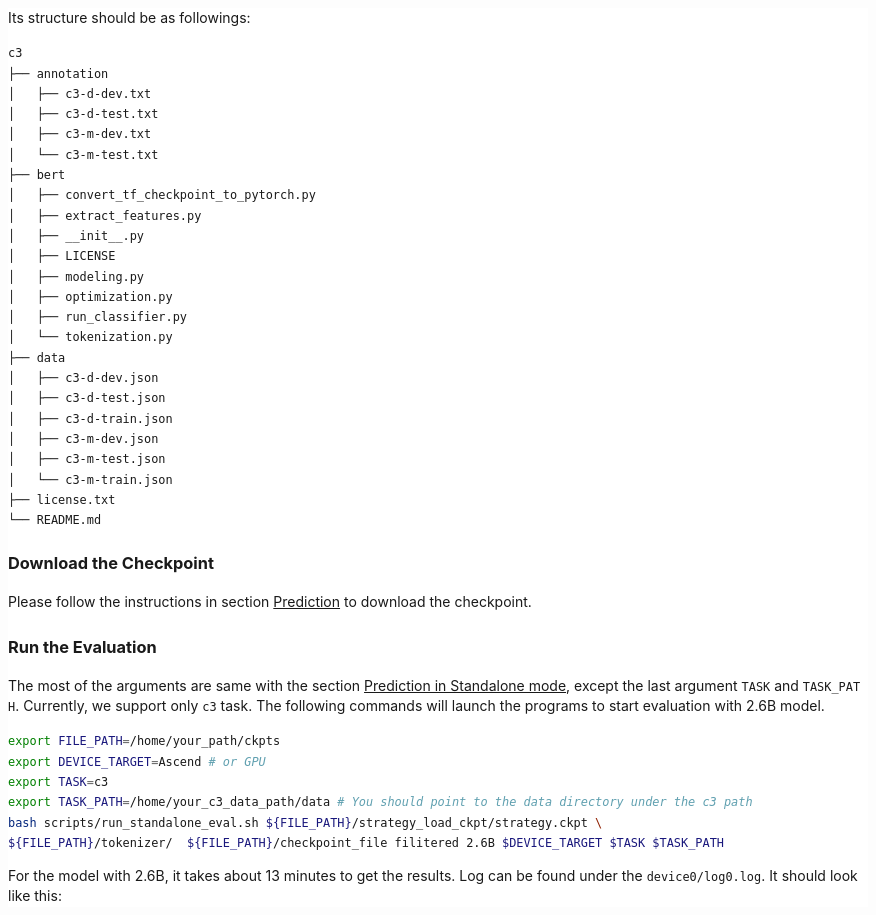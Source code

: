 Its structure should be as followings:

```text
c3
├── annotation
│   ├── c3-d-dev.txt
│   ├── c3-d-test.txt
│   ├── c3-m-dev.txt
│   └── c3-m-test.txt
├── bert
│   ├── convert_tf_checkpoint_to_pytorch.py
│   ├── extract_features.py
│   ├── __init__.py
│   ├── LICENSE
│   ├── modeling.py
│   ├── optimization.py
│   ├── run_classifier.py
│   └── tokenization.py
├── data
│   ├── c3-d-dev.json
│   ├── c3-d-test.json
│   ├── c3-d-train.json
│   ├── c3-m-dev.json
│   ├── c3-m-test.json
│   └── c3-m-train.json
├── license.txt
└── README.md
```

### Download the Checkpoint

Please follow the instructions in section [Prediction](#prediction) to download the checkpoint.

### Run the Evaluation

The most of the arguments are same with the section [Prediction in Standalone mode](#prediction-in-standalone-mode),
except the last argument `TASK` and `TASK_PATH`. Currently, we support only `c3` task. The following commands will
launch the programs to start evaluation with 2.6B model.

```bash
export FILE_PATH=/home/your_path/ckpts
export DEVICE_TARGET=Ascend # or GPU
export TASK=c3
export TASK_PATH=/home/your_c3_data_path/data # You should point to the data directory under the c3 path
bash scripts/run_standalone_eval.sh ${FILE_PATH}/strategy_load_ckpt/strategy.ckpt \
${FILE_PATH}/tokenizer/  ${FILE_PATH}/checkpoint_file filitered 2.6B $DEVICE_TARGET $TASK $TASK_PATH
```

For the model with 2.6B, it takes about 13 minutes to get the results. Log can be found under the `device0/log0.log`.
It should look like this:
